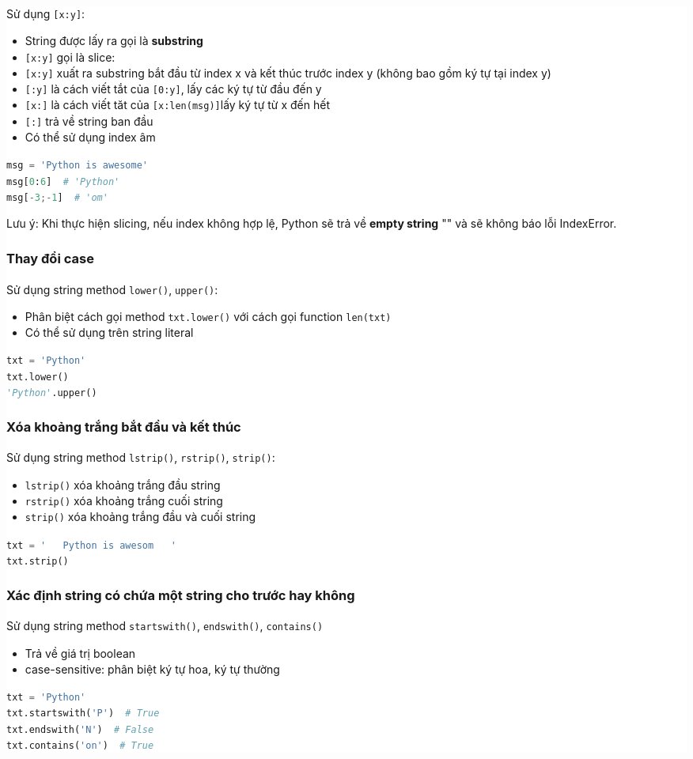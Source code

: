 Sử dụng `[x:y]`:
  - String được lấy ra gọi là **substring**
  - `[x:y]` gọi là slice:
  - `[x:y]` xuất ra substring bắt đầu từ index x và kết thúc trước index y (không bao gồm ký tự tại index y)
  - `[:y]` là cách viết tắt của `[0:y]`, lấy các ký tự từ đầu đến y
  - `[x:]` là cách viết tăt của `[x:len(msg)]`lấy ký tự từ x đến hết
  - `[:]` trả về string ban đầu
  - Có thể sử dụng index âm

```python
msg = 'Python is awesome'
msg[0:6]  # 'Python'
msg[-3;-1]  # 'om'
```

Lưu ý: Khi thực hiện slicing, nếu index không hợp lệ, Python sẽ trả về **empty string** "" và sẽ không báo lỗi IndexError.

### Thay đổi case

Sử dụng string method `lower()`, `upper()`:
  - Phân biệt cách gọi method `txt.lower()` với cách gọi function `len(txt)`
  - Có thể sử dụng trên string literal

```python
txt = 'Python'
txt.lower()
'Python'.upper()
```

### Xóa khoảng trắng bắt đầu và kết thúc

Sử dụng string method `lstrip()`, `rstrip()`, `strip()`:
  - `lstrip()` xóa khoảng trắng đầu string
  - `rstrip()` xóa khoảng trắng cuối string
  - `strip()` xóa khoảng trắng đầu và cuối string

```python
txt = '   Python is awesom   '
txt.strip()
```

### Xác định string có chứa một string cho trước hay không

Sử dụng string method `startswith()`, `endswith()`, `contains()`
  - Trả về giá trị boolean
  - case-sensitive: phân biệt ký tự hoa, ký tự thường

```python
txt = 'Python'
txt.startswith('P')  # True
txt.endswith('N')  # False
txt.contains('on')  # True
```

